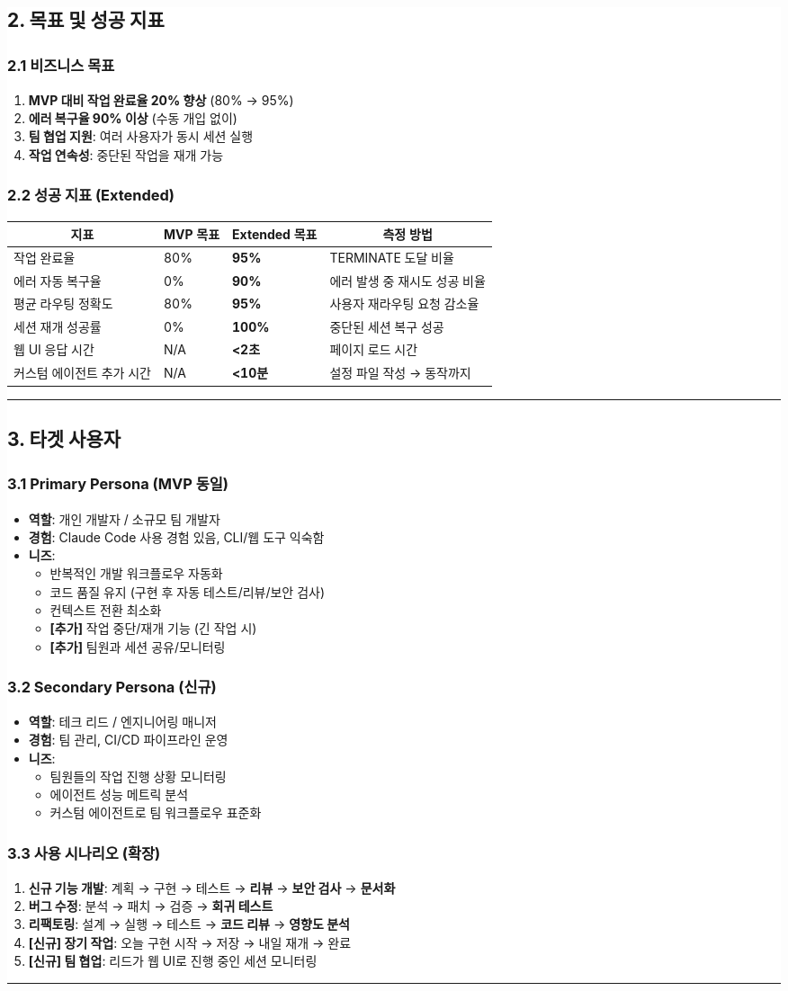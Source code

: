 
## 2. 목표 및 성공 지표

### 2.1 비즈니스 목표
1. **MVP 대비 작업 완료율 20% 향상** (80% → 95%)
2. **에러 복구율 90% 이상** (수동 개입 없이)
3. **팀 협업 지원**: 여러 사용자가 동시 세션 실행
4. **작업 연속성**: 중단된 작업을 재개 가능

### 2.2 성공 지표 (Extended)
| 지표 | MVP 목표 | Extended 목표 | 측정 방법 |
|------|----------|---------------|-----------|
| 작업 완료율 | 80% | **95%** | TERMINATE 도달 비율 |
| 에러 자동 복구율 | 0% | **90%** | 에러 발생 중 재시도 성공 비율 |
| 평균 라우팅 정확도 | 80% | **95%** | 사용자 재라우팅 요청 감소율 |
| 세션 재개 성공률 | 0% | **100%** | 중단된 세션 복구 성공 |
| 웹 UI 응답 시간 | N/A | **<2초** | 페이지 로드 시간 |
| 커스텀 에이전트 추가 시간 | N/A | **<10분** | 설정 파일 작성 → 동작까지 |

---

## 3. 타겟 사용자

### 3.1 Primary Persona (MVP 동일)
- **역할**: 개인 개발자 / 소규모 팀 개발자
- **경험**: Claude Code 사용 경험 있음, CLI/웹 도구 익숙함
- **니즈**:
  - 반복적인 개발 워크플로우 자동화
  - 코드 품질 유지 (구현 후 자동 테스트/리뷰/보안 검사)
  - 컨텍스트 전환 최소화
  - **[추가]** 작업 중단/재개 기능 (긴 작업 시)
  - **[추가]** 팀원과 세션 공유/모니터링

### 3.2 Secondary Persona (신규)
- **역할**: 테크 리드 / 엔지니어링 매니저
- **경험**: 팀 관리, CI/CD 파이프라인 운영
- **니즈**:
  - 팀원들의 작업 진행 상황 모니터링
  - 에이전트 성능 메트릭 분석
  - 커스텀 에이전트로 팀 워크플로우 표준화

### 3.3 사용 시나리오 (확장)
1. **신규 기능 개발**: 계획 → 구현 → 테스트 → **리뷰** → **보안 검사** → **문서화**
2. **버그 수정**: 분석 → 패치 → 검증 → **회귀 테스트**
3. **리팩토링**: 설계 → 실행 → 테스트 → **코드 리뷰** → **영향도 분석**
4. **[신규] 장기 작업**: 오늘 구현 시작 → 저장 → 내일 재개 → 완료
5. **[신규] 팀 협업**: 리드가 웹 UI로 진행 중인 세션 모니터링

---